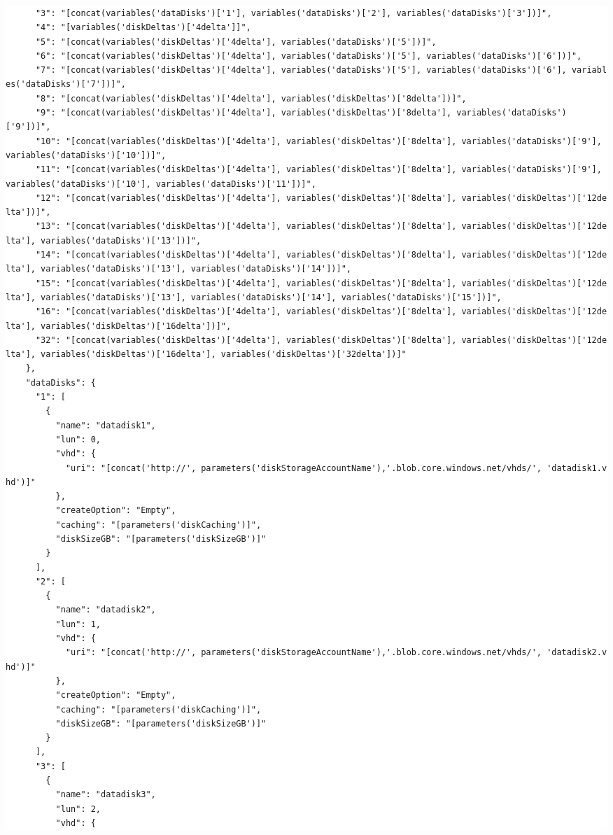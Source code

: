```
      "3": "[concat(variables('dataDisks')['1'], variables('dataDisks')['2'], variables('dataDisks')['3'])]",
      "4": "[variables('diskDeltas')['4delta']]",
      "5": "[concat(variables('diskDeltas')['4delta'], variables('dataDisks')['5'])]",
      "6": "[concat(variables('diskDeltas')['4delta'], variables('dataDisks')['5'], variables('dataDisks')['6'])]",
      "7": "[concat(variables('diskDeltas')['4delta'], variables('dataDisks')['5'], variables('dataDisks')['6'], variables('dataDisks')['7'])]",
      "8": "[concat(variables('diskDeltas')['4delta'], variables('diskDeltas')['8delta'])]",
      "9": "[concat(variables('diskDeltas')['4delta'], variables('diskDeltas')['8delta'], variables('dataDisks')['9'])]",
      "10": "[concat(variables('diskDeltas')['4delta'], variables('diskDeltas')['8delta'], variables('dataDisks')['9'], variables('dataDisks')['10'])]",
      "11": "[concat(variables('diskDeltas')['4delta'], variables('diskDeltas')['8delta'], variables('dataDisks')['9'], variables('dataDisks')['10'], variables('dataDisks')['11'])]",
      "12": "[concat(variables('diskDeltas')['4delta'], variables('diskDeltas')['8delta'], variables('diskDeltas')['12delta'])]",
      "13": "[concat(variables('diskDeltas')['4delta'], variables('diskDeltas')['8delta'], variables('diskDeltas')['12delta'], variables('dataDisks')['13'])]",
      "14": "[concat(variables('diskDeltas')['4delta'], variables('diskDeltas')['8delta'], variables('diskDeltas')['12delta'], variables('dataDisks')['13'], variables('dataDisks')['14'])]",
      "15": "[concat(variables('diskDeltas')['4delta'], variables('diskDeltas')['8delta'], variables('diskDeltas')['12delta'], variables('dataDisks')['13'], variables('dataDisks')['14'], variables('dataDisks')['15'])]",
      "16": "[concat(variables('diskDeltas')['4delta'], variables('diskDeltas')['8delta'], variables('diskDeltas')['12delta'], variables('diskDeltas')['16delta'])]",
      "32": "[concat(variables('diskDeltas')['4delta'], variables('diskDeltas')['8delta'], variables('diskDeltas')['12delta'], variables('diskDeltas')['16delta'], variables('diskDeltas')['32delta'])]"
    },
    "dataDisks": {
      "1": [
        {
          "name": "datadisk1",
          "lun": 0,
          "vhd": {
            "uri": "[concat('http://', parameters('diskStorageAccountName'),'.blob.core.windows.net/vhds/', 'datadisk1.vhd')]"
          },
          "createOption": "Empty",
          "caching": "[parameters('diskCaching')]",
          "diskSizeGB": "[parameters('diskSizeGB')]"
        }
      ],
      "2": [
        {
          "name": "datadisk2",
          "lun": 1,
          "vhd": {
            "uri": "[concat('http://', parameters('diskStorageAccountName'),'.blob.core.windows.net/vhds/', 'datadisk2.vhd')]"
          },
          "createOption": "Empty",
          "caching": "[parameters('diskCaching')]",
          "diskSizeGB": "[parameters('diskSizeGB')]"
        }
      ],
      "3": [
        {
          "name": "datadisk3",
          "lun": 2,
          "vhd": {
```